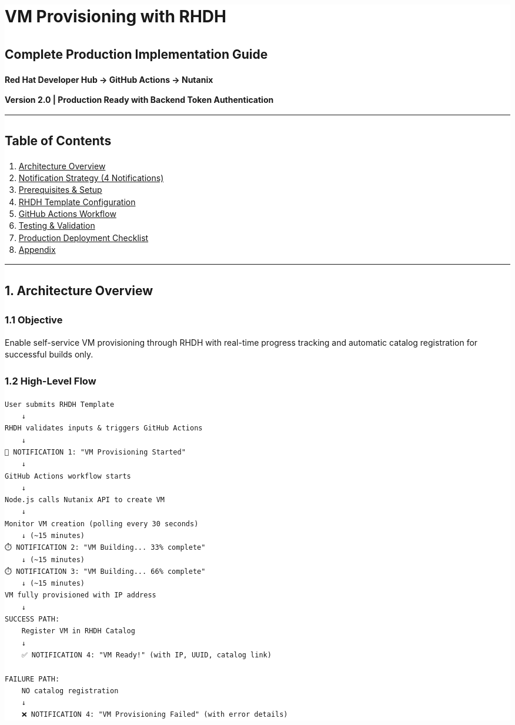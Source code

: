 # VM Provisioning with RHDH

## Complete Production Implementation Guide

**Red Hat Developer Hub → GitHub Actions → Nutanix**

**Version 2.0 | Production Ready with Backend Token Authentication**

-----

## Table of Contents

1. [Architecture Overview](#1-architecture-overview)
1. [Notification Strategy (4 Notifications)](#2-notification-strategy-4-notifications)
1. [Prerequisites & Setup](#3-prerequisites--setup)
1. [RHDH Template Configuration](#4-rhdh-template-configuration)
1. [GitHub Actions Workflow](#5-github-actions-workflow)
1. [Testing & Validation](#6-testing--validation)
1. [Production Deployment Checklist](#7-production-deployment-checklist)
1. [Appendix](#8-appendix)

-----

## 1. Architecture Overview

### 1.1 Objective

Enable self-service VM provisioning through RHDH with real-time progress tracking and automatic catalog registration for successful builds only.

### 1.2 High-Level Flow

```
User submits RHDH Template
    ↓
RHDH validates inputs & triggers GitHub Actions
    ↓
🚀 NOTIFICATION 1: "VM Provisioning Started"
    ↓
GitHub Actions workflow starts
    ↓
Node.js calls Nutanix API to create VM
    ↓
Monitor VM creation (polling every 30 seconds)
    ↓ (~15 minutes)
⏱️ NOTIFICATION 2: "VM Building... 33% complete"
    ↓ (~15 minutes)
⏱️ NOTIFICATION 3: "VM Building... 66% complete"
    ↓ (~15 minutes)
VM fully provisioned with IP address
    ↓
SUCCESS PATH:
    Register VM in RHDH Catalog
    ↓
    ✅ NOTIFICATION 4: "VM Ready!" (with IP, UUID, catalog link)

FAILURE PATH:
    NO catalog registration
    ↓
    ❌ NOTIFICATION 4: "VM Provisioning Failed" (with error details)
```
